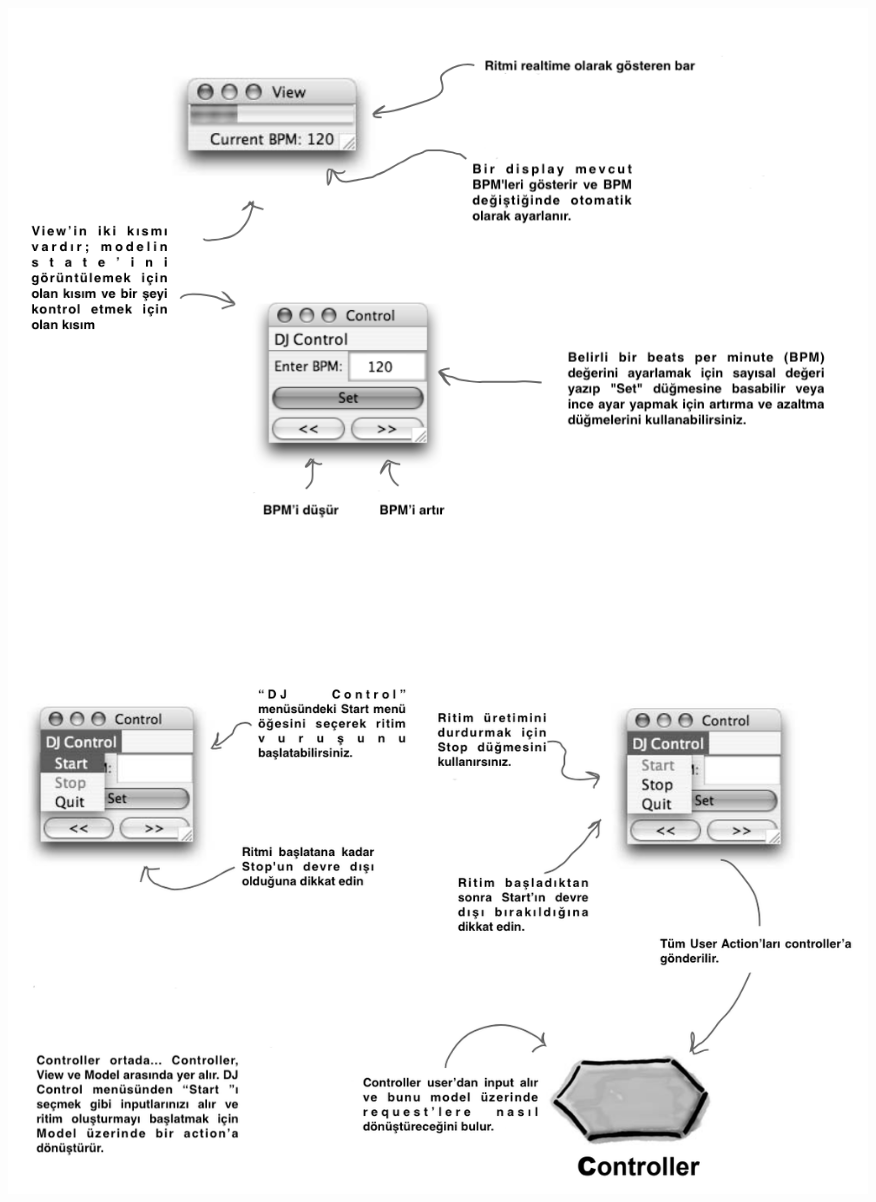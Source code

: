 ![img_10.png](../Images/CompoundPatterns/img_10.png)

![img_11.png](../Images/CompoundPatterns/img_11.png)
